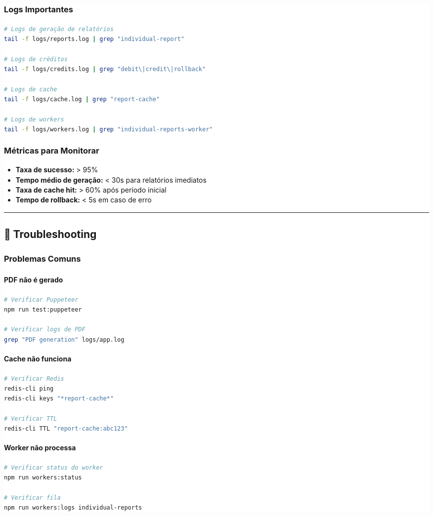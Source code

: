### Logs Importantes

```bash
# Logs de geração de relatórios
tail -f logs/reports.log | grep "individual-report"

# Logs de créditos
tail -f logs/credits.log | grep "debit\|credit\|rollback"

# Logs de cache
tail -f logs/cache.log | grep "report-cache"

# Logs de workers
tail -f logs/workers.log | grep "individual-reports-worker"
```

### Métricas para Monitorar

- **Taxa de sucesso:** > 95%
- **Tempo médio de geração:** < 30s para relatórios imediatos
- **Taxa de cache hit:** > 60% após período inicial
- **Tempo de rollback:** < 5s em caso de erro

---

## 🚨 Troubleshooting

### Problemas Comuns

#### PDF não é gerado
```bash
# Verificar Puppeteer
npm run test:puppeteer

# Verificar logs de PDF
grep "PDF generation" logs/app.log
```

#### Cache não funciona
```bash
# Verificar Redis
redis-cli ping
redis-cli keys "*report-cache*"

# Verificar TTL
redis-cli TTL "report-cache:abc123"
```

#### Worker não processa
```bash
# Verificar status do worker
npm run workers:status

# Verificar fila
npm run workers:logs individual-reports
```

